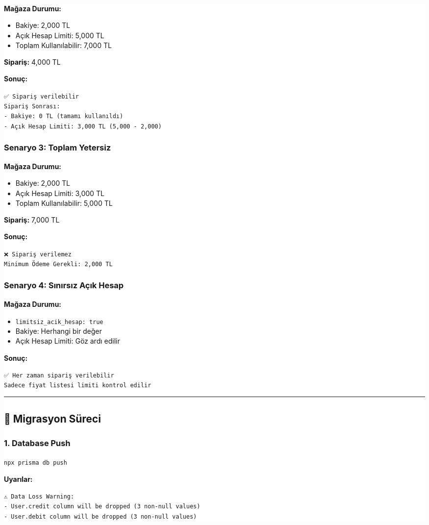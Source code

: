 **Mağaza Durumu:**
- Bakiye: 2,000 TL
- Açık Hesap Limiti: 5,000 TL
- Toplam Kullanılabilir: 7,000 TL

**Sipariş:** 4,000 TL

**Sonuç:**
```
✅ Sipariş verilebilir
Sipariş Sonrası:
- Bakiye: 0 TL (tamamı kullanıldı)
- Açık Hesap Limiti: 3,000 TL (5,000 - 2,000)
```

### Senaryo 3: Toplam Yetersiz

**Mağaza Durumu:**
- Bakiye: 2,000 TL
- Açık Hesap Limiti: 3,000 TL
- Toplam Kullanılabilir: 5,000 TL

**Sipariş:** 7,000 TL

**Sonuç:**
```
❌ Sipariş verilemez
Minimum Ödeme Gerekli: 2,000 TL
```

### Senaryo 4: Sınırsız Açık Hesap

**Mağaza Durumu:**
- `limitsiz_acik_hesap: true`
- Bakiye: Herhangi bir değer
- Açık Hesap Limiti: Göz ardı edilir

**Sonuç:**
```
✅ Her zaman sipariş verilebilir
Sadece fiyat listesi limiti kontrol edilir
```

---

## 🔄 Migrasyon Süreci

### 1. Database Push
```bash
npx prisma db push
```

**Uyarılar:**
```
⚠️ Data Loss Warning:
- User.credit column will be dropped (3 non-null values)
- User.debit column will be dropped (3 non-null values)
```
